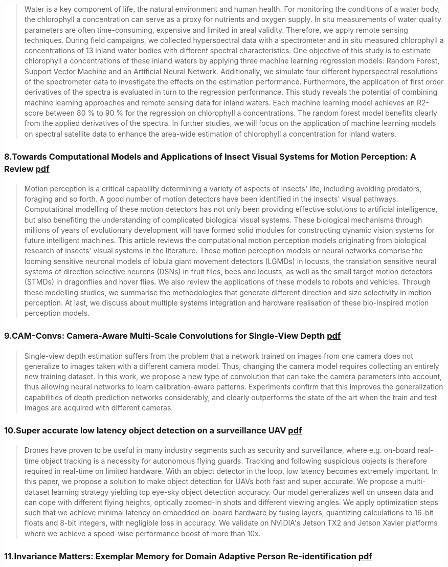 >  Water is a key component of life, the natural environment and human health. For monitoring the conditions of a water body, the chlorophyll a concentration can serve as a proxy for nutrients and oxygen supply. In situ measurements of water quality parameters are often time-consuming, expensive and limited in areal validity. Therefore, we apply remote sensing techniques. During field campaigns, we collected hyperspectral data with a spectrometer and in situ measured chlorophyll a concentrations of 13 inland water bodies with different spectral characteristics. One objective of this study is to estimate chlorophyll a concentrations of these inland waters by applying three machine learning regression models: Random Forest, Support Vector Machine and an Artificial Neural Network. Additionally, we simulate four different hyperspectral resolutions of the spectrometer data to investigate the effects on the estimation performance. Furthermore, the application of first order derivatives of the spectra is evaluated in turn to the regression performance. This study reveals the potential of combining machine learning approaches and remote sensing data for inland waters. Each machine learning model achieves an R2-score between 80 % to 90 % for the regression on chlorophyll a concentrations. The random forest model benefits clearly from the applied derivatives of the spectra. In further studies, we will focus on the application of machine learning models on spectral satellite data to enhance the area-wide estimation of chlorophyll a concentration for inland waters. 
### 8.Towards Computational Models and Applications of Insect Visual Systems for Motion Perception: A Review  [ pdf ](https://arxiv.org/pdf/1904.02048.pdf)
>  Motion perception is a critical capability determining a variety of aspects of insects&#39; life, including avoiding predators, foraging and so forth. A good number of motion detectors have been identified in the insects&#39; visual pathways. Computational modelling of these motion detectors has not only been providing effective solutions to artificial intelligence, but also benefiting the understanding of complicated biological visual systems. These biological mechanisms through millions of years of evolutionary development will have formed solid modules for constructing dynamic vision systems for future intelligent machines. This article reviews the computational motion perception models originating from biological research of insects&#39; visual systems in the literature. These motion perception models or neural networks comprise the looming sensitive neuronal models of lobula giant movement detectors (LGMDs) in locusts, the translation sensitive neural systems of direction selective neurons (DSNs) in fruit flies, bees and locusts, as well as the small target motion detectors (STMDs) in dragonflies and hover flies. We also review the applications of these models to robots and vehicles. Through these modelling studies, we summarise the methodologies that generate different direction and size selectivity in motion perception. At last, we discuss about multiple systems integration and hardware realisation of these bio-inspired motion perception models. 
### 9.CAM-Convs: Camera-Aware Multi-Scale Convolutions for Single-View Depth  [ pdf ](https://arxiv.org/pdf/1904.02028.pdf)
>  Single-view depth estimation suffers from the problem that a network trained on images from one camera does not generalize to images taken with a different camera model. Thus, changing the camera model requires collecting an entirely new training dataset. In this work, we propose a new type of convolution that can take the camera parameters into account, thus allowing neural networks to learn calibration-aware patterns. Experiments confirm that this improves the generalization capabilities of depth prediction networks considerably, and clearly outperforms the state of the art when the train and test images are acquired with different cameras. 
### 10.Super accurate low latency object detection on a surveillance UAV  [ pdf ](https://arxiv.org/pdf/1904.02024.pdf)
>  Drones have proven to be useful in many industry segments such as security and surveillance, where e.g. on-board real-time object tracking is a necessity for autonomous flying guards. Tracking and following suspicious objects is therefore required in real-time on limited hardware. With an object detector in the loop, low latency becomes extremely important. In this paper, we propose a solution to make object detection for UAVs both fast and super accurate. We propose a multi-dataset learning strategy yielding top eye-sky object detection accuracy. Our model generalizes well on unseen data and can cope with different flying heights, optically zoomed-in shots and different viewing angles. We apply optimization steps such that we achieve minimal latency on embedded on-board hardware by fusing layers, quantizing calculations to 16-bit floats and 8-bit integers, with negligible loss in accuracy. We validate on NVIDIA&#39;s Jetson TX2 and Jetson Xavier platforms where we achieve a speed-wise performance boost of more than 10x. 
### 11.Invariance Matters: Exemplar Memory for Domain Adaptive Person Re-identification  [ pdf ](https://arxiv.org/pdf/1904.01990.pdf)